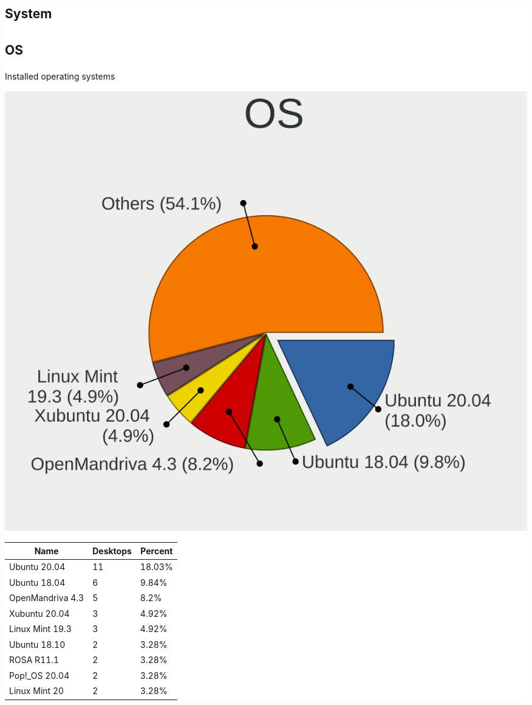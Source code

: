 System
------

OS
--

Installed operating systems

![OS](./images/pie_chart/os_name.svg)


| Name              | Desktops | Percent |
|-------------------|----------|---------|
| Ubuntu 20.04      | 11       | 18.03%  |
| Ubuntu 18.04      | 6        | 9.84%   |
| OpenMandriva 4.3  | 5        | 8.2%    |
| Xubuntu 20.04     | 3        | 4.92%   |
| Linux Mint 19.3   | 3        | 4.92%   |
| Ubuntu 18.10      | 2        | 3.28%   |
| ROSA R11.1        | 2        | 3.28%   |
| Pop!_OS 20.04     | 2        | 3.28%   |
| Linux Mint 20     | 2        | 3.28%   |